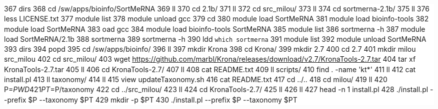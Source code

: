   367  dirs
  368  cd /sw/apps/bioinfo/SortMeRNA
  369  ll
  370  cd 2.1b/
  371  ll
  372  cd src_milou/
  373  ll
  374  cd sortmerna-2.1b/
  375  ll
  376  less LICENSE.txt 
  377  module list
  378  module unload gcc
  379  cd
  380  module load SortMeRNA
  381  module load bioinfo-tools
  382  module load SortMeRNA
  383  oad gcc
  384  module load bioinfo-tools SortMeRNA
  385  module list
  386  sortmerna -h
  387  module load SortMeRNA/2.1b
  388  sortmerna
  389  sortmerna -h
  390  ldd `which sortmerna`
  391  module list
  392  module unload SortMeRNA
  393  dirs
  394  popd
  395  cd /sw/apps/bioinfo/
  396  ll
  397  mkdir Krona
  398  cd Krona/
  399  mkdir 2.7
  400  cd 2.7
  401  mkdir milou src_milou
  402  cd src_milou/
  403  wget https://github.com/marbl/Krona/releases/download/v2.7/KronaTools-2.7.tar
  404  tar xf KronaTools-2.7.tar 
  405  ll
  406  cd KronaTools-2.7/
  407  ll
  408  cat README.txt 
  409  ll scripts/
  410  find . -name 'kt*'
  411  ll
  412  cat install.pl 
  413  ll taxonomy/
  414  ll
  415  view updateTaxonomy.sh 
  416  cat README.txt 
  417  cd ../..
  418  cd milou/
  419  ll
  420  P=$PWD
  421  PT=$P/taxonomy
  422  cd ../src_milou/
  423  ll
  424  cd KronaTools-2.7/
  425  ll
  426  ll
  427  head -n 1 install.pl 
  428  ./install.pl --prefix $P --taxonomy $PT
  429  mkdir -p $PT
  430  ./install.pl --prefix $P --taxonomy $PT
